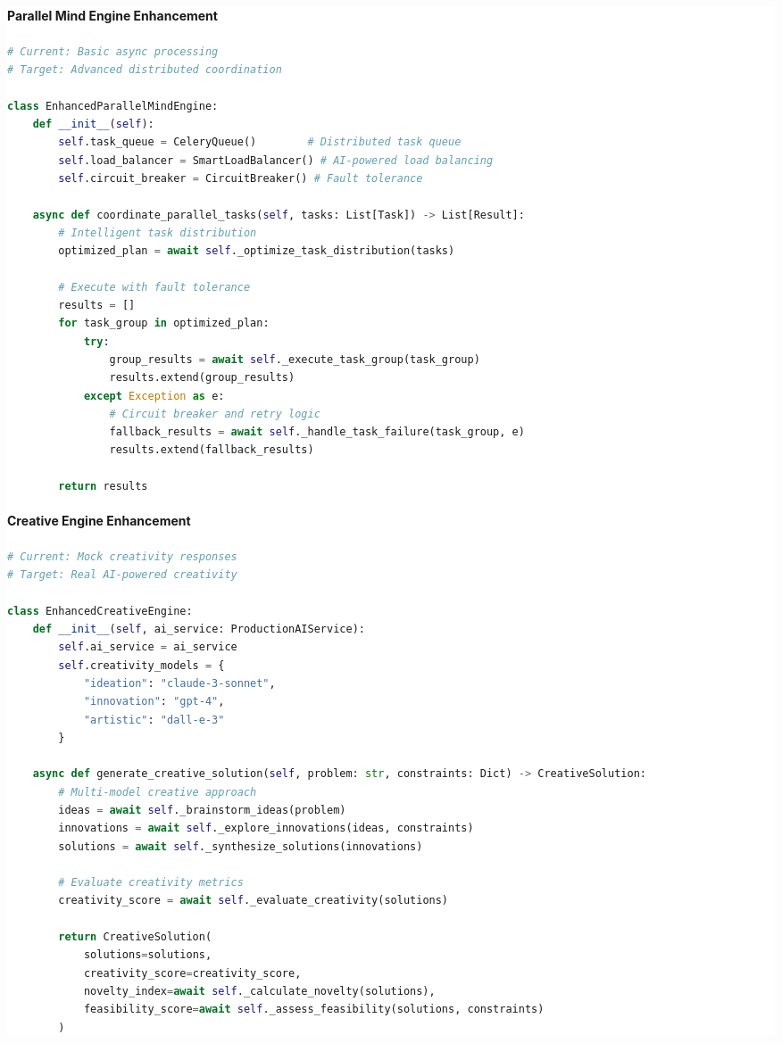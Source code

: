 #### **Parallel Mind Engine Enhancement**
```python
# Current: Basic async processing
# Target: Advanced distributed coordination

class EnhancedParallelMindEngine:
    def __init__(self):
        self.task_queue = CeleryQueue()        # Distributed task queue
        self.load_balancer = SmartLoadBalancer() # AI-powered load balancing
        self.circuit_breaker = CircuitBreaker() # Fault tolerance
        
    async def coordinate_parallel_tasks(self, tasks: List[Task]) -> List[Result]:
        # Intelligent task distribution
        optimized_plan = await self._optimize_task_distribution(tasks)
        
        # Execute with fault tolerance
        results = []
        for task_group in optimized_plan:
            try:
                group_results = await self._execute_task_group(task_group)
                results.extend(group_results)
            except Exception as e:
                # Circuit breaker and retry logic
                fallback_results = await self._handle_task_failure(task_group, e)
                results.extend(fallback_results)
                
        return results
```

#### **Creative Engine Enhancement**
```python
# Current: Mock creativity responses
# Target: Real AI-powered creativity

class EnhancedCreativeEngine:
    def __init__(self, ai_service: ProductionAIService):
        self.ai_service = ai_service
        self.creativity_models = {
            "ideation": "claude-3-sonnet",
            "innovation": "gpt-4",
            "artistic": "dall-e-3"
        }
        
    async def generate_creative_solution(self, problem: str, constraints: Dict) -> CreativeSolution:
        # Multi-model creative approach
        ideas = await self._brainstorm_ideas(problem)
        innovations = await self._explore_innovations(ideas, constraints)
        solutions = await self._synthesize_solutions(innovations)
        
        # Evaluate creativity metrics
        creativity_score = await self._evaluate_creativity(solutions)
        
        return CreativeSolution(
            solutions=solutions,
            creativity_score=creativity_score,
            novelty_index=await self._calculate_novelty(solutions),
            feasibility_score=await self._assess_feasibility(solutions, constraints)
        )
```
